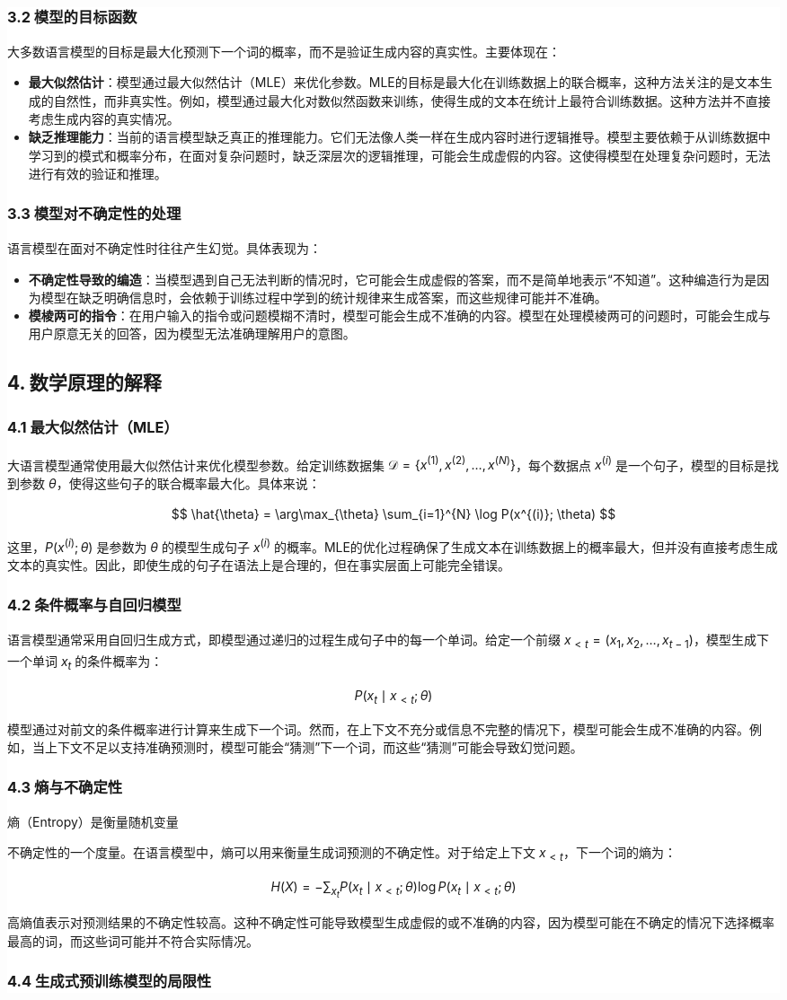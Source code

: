### 3.2 模型的目标函数

大多数语言模型的目标是最大化预测下一个词的概率，而不是验证生成内容的真实性。主要体现在：
- **最大似然估计**：模型通过最大似然估计（MLE）来优化参数。MLE的目标是最大化在训练数据上的联合概率，这种方法关注的是文本生成的自然性，而非真实性。例如，模型通过最大化对数似然函数来训练，使得生成的文本在统计上最符合训练数据。这种方法并不直接考虑生成内容的真实情况。
- **缺乏推理能力**：当前的语言模型缺乏真正的推理能力。它们无法像人类一样在生成内容时进行逻辑推导。模型主要依赖于从训练数据中学习到的模式和概率分布，在面对复杂问题时，缺乏深层次的逻辑推理，可能会生成虚假的内容。这使得模型在处理复杂问题时，无法进行有效的验证和推理。

### 3.3 模型对不确定性的处理

语言模型在面对不确定性时往往产生幻觉。具体表现为：
- **不确定性导致的编造**：当模型遇到自己无法判断的情况时，它可能会生成虚假的答案，而不是简单地表示“不知道”。这种编造行为是因为模型在缺乏明确信息时，会依赖于训练过程中学到的统计规律来生成答案，而这些规律可能并不准确。
- **模棱两可的指令**：在用户输入的指令或问题模糊不清时，模型可能会生成不准确的内容。模型在处理模棱两可的问题时，可能会生成与用户原意无关的回答，因为模型无法准确理解用户的意图。

## 4. 数学原理的解释

### 4.1 最大似然估计（MLE）

大语言模型通常使用最大似然估计来优化模型参数。给定训练数据集 $\mathcal{D} = \{x^{(1)}, x^{(2)}, \dots, x^{(N)}\}$，每个数据点 $x^{(i)}$ 是一个句子，模型的目标是找到参数 $\theta$，使得这些句子的联合概率最大化。具体来说：

$$
\hat{\theta} = \arg\max_{\theta} \sum_{i=1}^{N} \log P(x^{(i)}; \theta)
$$

这里，$P(x^{(i)}; \theta)$ 是参数为 $\theta$ 的模型生成句子 $x^{(i)}$ 的概率。MLE的优化过程确保了生成文本在训练数据上的概率最大，但并没有直接考虑生成文本的真实性。因此，即使生成的句子在语法上是合理的，但在事实层面上可能完全错误。

### 4.2 条件概率与自回归模型

语言模型通常采用自回归生成方式，即模型通过递归的过程生成句子中的每一个单词。给定一个前缀 $x_{<t} = (x_1, x_2, \dots, x_{t-1})$，模型生成下一个单词 $x_t$ 的条件概率为：

$$
P(x_t \mid x_{<t}; \theta)
$$

模型通过对前文的条件概率进行计算来生成下一个词。然而，在上下文不充分或信息不完整的情况下，模型可能会生成不准确的内容。例如，当上下文不足以支持准确预测时，模型可能会“猜测”下一个词，而这些“猜测”可能会导致幻觉问题。

### 4.3 熵与不确定性

熵（Entropy）是衡量随机变量

不确定性的一个度量。在语言模型中，熵可以用来衡量生成词预测的不确定性。对于给定上下文 $x_{<t}$，下一个词的熵为：

$$
H(X) = -\sum_{x_t} P(x_t \mid x_{<t}; \theta) \log P(x_t \mid x_{<t}; \theta)
$$

高熵值表示对预测结果的不确定性较高。这种不确定性可能导致模型生成虚假的或不准确的内容，因为模型可能在不确定的情况下选择概率最高的词，而这些词可能并不符合实际情况。

### 4.4 生成式预训练模型的局限性
